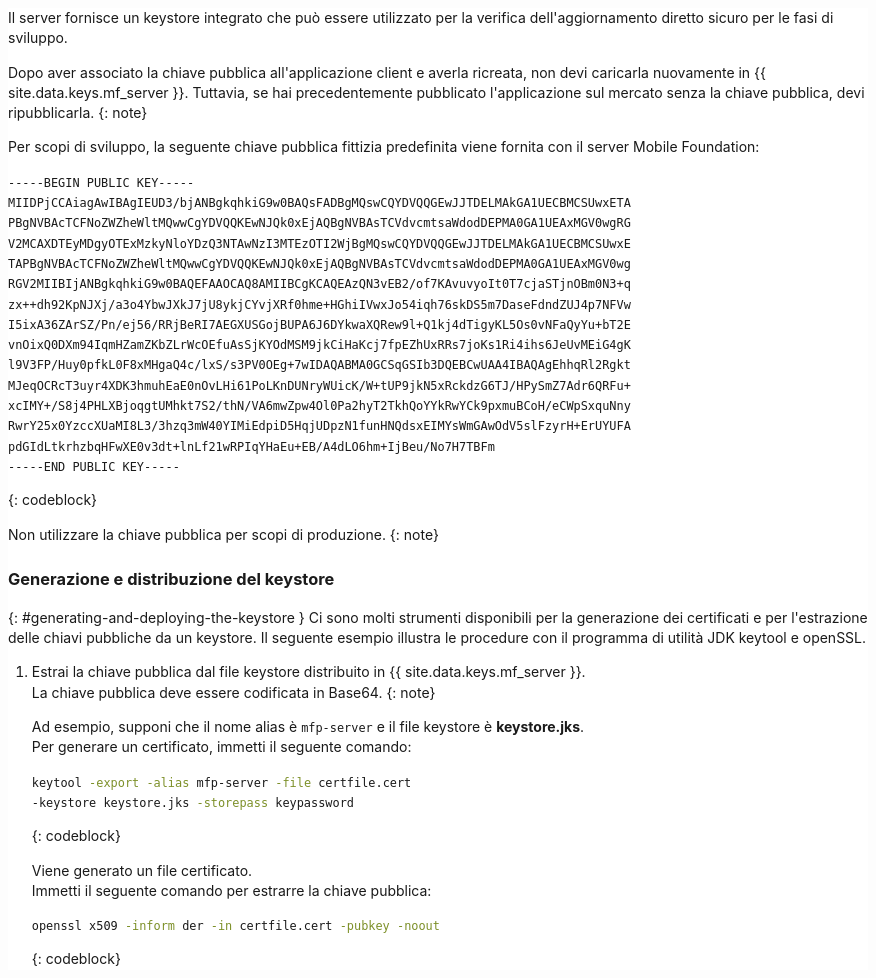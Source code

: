 Il server fornisce un keystore integrato che può essere utilizzato per la verifica dell'aggiornamento diretto sicuro per le fasi di sviluppo.

Dopo aver associato la chiave pubblica all'applicazione client e averla ricreata, non devi caricarla nuovamente in {{ site.data.keys.mf_server }}. Tuttavia, se hai precedentemente pubblicato l'applicazione sul mercato senza la chiave pubblica, devi ripubblicarla.
{: note}

Per scopi di sviluppo, la seguente chiave pubblica fittizia predefinita viene fornita con il server Mobile Foundation:

```xml
-----BEGIN PUBLIC KEY-----
MIIDPjCCAiagAwIBAgIEUD3/bjANBgkqhkiG9w0BAQsFADBgMQswCQYDVQQGEwJJTDELMAkGA1UECBMCSUwxETA
PBgNVBAcTCFNoZWZheWltMQwwCgYDVQQKEwNJQk0xEjAQBgNVBAsTCVdvcmtsaWdodDEPMA0GA1UEAxMGV0wgRG
V2MCAXDTEyMDgyOTExMzkyNloYDzQ3NTAwNzI3MTEzOTI2WjBgMQswCQYDVQQGEwJJTDELMAkGA1UECBMCSUwxE
TAPBgNVBAcTCFNoZWZheWltMQwwCgYDVQQKEwNJQk0xEjAQBgNVBAsTCVdvcmtsaWdodDEPMA0GA1UEAxMGV0wg
RGV2MIIBIjANBgkqhkiG9w0BAQEFAAOCAQ8AMIIBCgKCAQEAzQN3vEB2/of7KAvuvyoIt0T7cjaSTjnOBm0N3+q
zx++dh92KpNJXj/a3o4YbwJXkJ7jU8ykjCYvjXRf0hme+HGhiIVwxJo54iqh76skDS5m7DaseFdndZUJ4p7NFVw
I5ixA36ZArSZ/Pn/ej56/RRjBeRI7AEGXUSGojBUPA6J6DYkwaXQRew9l+Q1kj4dTigyKL5Os0vNFaQyYu+bT2E
vnOixQ0DXm94IqmHZamZKbZLrWcOEfuAsSjKYOdMSM9jkCiHaKcj7fpEZhUxRRs7joKs1Ri4ihs6JeUvMEiG4gK
l9V3FP/Huy0pfkL0F8xMHgaQ4c/lxS/s3PV0OEg+7wIDAQABMA0GCSqGSIb3DQEBCwUAA4IBAQAgEhhqRl2Rgkt
MJeqOCRcT3uyr4XDK3hmuhEaE0nOvLHi61PoLKnDUNryWUicK/W+tUP9jkN5xRckdzG6TJ/HPySmZ7Adr6QRFu+
xcIMY+/S8j4PHLXBjoqgtUMhkt7S2/thN/VA6mwZpw4Ol0Pa2hyT2TkhQoYYkRwYCk9pxmuBCoH/eCWpSxquNny
RwrY25x0YzccXUaMI8L3/3hzq3mW40YIMiEdpiD5HqjUDpzN1funHNQdsxEIMYsWmGAwOdV5slFzyrH+ErUYUFA
pdGIdLtkrhzbqHFwXE0v3dt+lnLf21wRPIqYHaEu+EB/A4dLO6hm+IjBeu/No7H7TBFm
-----END PUBLIC KEY-----
```
{: codeblock}

Non utilizzare la chiave pubblica per scopi di produzione.
{: note}

### Generazione e distribuzione del keystore
{: #generating-and-deploying-the-keystore }
Ci sono molti strumenti disponibili per la generazione dei certificati e per l'estrazione delle chiavi pubbliche da un keystore. Il seguente esempio illustra le procedure con il programma di utilità JDK keytool e openSSL.

1. Estrai la chiave pubblica dal file keystore distribuito in {{ site.data.keys.mf_server }}.  
   La chiave pubblica deve essere codificata in Base64.
   {: note}

   Ad esempio, supponi che il nome alias è `mfp-server` e il file keystore è **keystore.jks**.  
   Per generare un certificato, immetti il seguente comando:

   ```bash
   keytool -export -alias mfp-server -file certfile.cert
   -keystore keystore.jks -storepass keypassword
   ```
   {: codeblock}

   Viene generato un file certificato.  
   Immetti il seguente comando per estrarre la chiave pubblica:

   ```bash
   openssl x509 -inform der -in certfile.cert -pubkey -noout
   ```
   {: codeblock}
